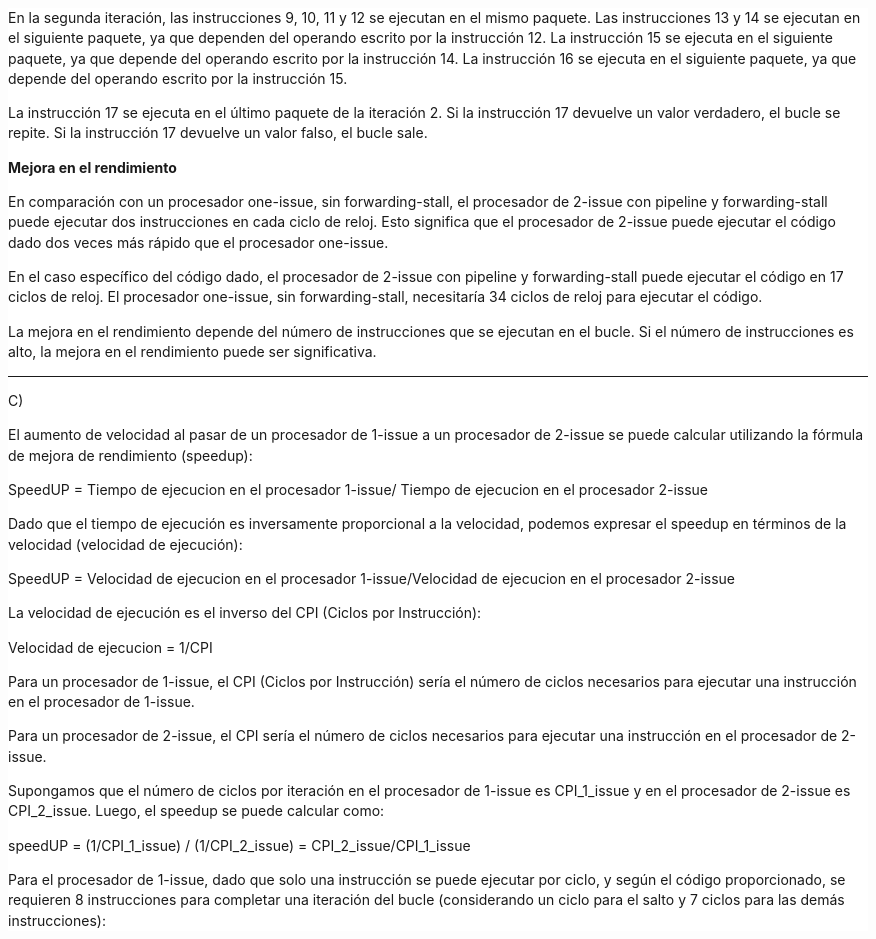 En la segunda iteración, las instrucciones 9, 10, 11 y 12 se ejecutan en el mismo paquete. Las instrucciones 13 y 14 se ejecutan en el siguiente paquete, ya que dependen del operando escrito por la instrucción 12. La instrucción 15 se ejecuta en el siguiente paquete, ya que depende del operando escrito por la instrucción 14. La instrucción 16 se ejecuta en el siguiente paquete, ya que depende del operando escrito por la instrucción 15.

La instrucción 17 se ejecuta en el último paquete de la iteración 2. Si la instrucción 17 devuelve un valor verdadero, el bucle se repite. Si la instrucción 17 devuelve un valor falso, el bucle sale.

**Mejora en el rendimiento**

En comparación con un procesador one-issue, sin forwarding-stall, el procesador de 2-issue con pipeline y forwarding-stall puede ejecutar dos instrucciones en cada ciclo de reloj. Esto significa que el procesador de 2-issue puede ejecutar el código dado dos veces más rápido que el procesador one-issue.

En el caso específico del código dado, el procesador de 2-issue con pipeline y forwarding-stall puede ejecutar el código en 17 ciclos de reloj. El procesador one-issue, sin forwarding-stall, necesitaría 34 ciclos de reloj para ejecutar el código.

La mejora en el rendimiento depende del número de instrucciones que se ejecutan en el bucle. Si el número de instrucciones es alto, la mejora en el rendimiento puede ser significativa.


-----------------------------------------------------------------------------------------------------------------------------



C)


El aumento de velocidad al pasar de un procesador de 1-issue a un procesador de 2-issue se puede calcular utilizando la fórmula de mejora de rendimiento (speedup):

SpeedUP = Tiempo de ejecucion en el procesador 1-issue/ Tiempo de ejecucion en el procesador 2-issue 

Dado que el tiempo de ejecución es inversamente proporcional a la velocidad, podemos expresar el speedup en términos de la velocidad (velocidad de ejecución):

SpeedUP = Velocidad de ejecucion en el procesador 1-issue/Velocidad de ejecucion en el procesador 2-issue

La velocidad de ejecución es el inverso del CPI (Ciclos por Instrucción):

Velocidad de ejecucion = 1/CPI

Para un procesador de 1-issue, el CPI (Ciclos por Instrucción) sería el número de ciclos necesarios para ejecutar una instrucción en el procesador de 1-issue.

Para un procesador de 2-issue, el CPI sería el número de ciclos necesarios para ejecutar una instrucción en el procesador de 2-issue.

Supongamos que el número de ciclos por iteración en el procesador de 1-issue es CPI_1_issue y en el procesador de 2-issue es CPI_2_issue. Luego, el speedup se puede calcular como:

speedUP = (1/CPI_1_issue) / (1/CPI_2_issue) = CPI_2_issue/CPI_1_issue


Para el procesador de 1-issue, dado que solo una instrucción se puede ejecutar por ciclo, y según el código proporcionado, se requieren 8 instrucciones para completar una iteración del bucle (considerando un ciclo para el salto y 7 ciclos para las demás instrucciones):
